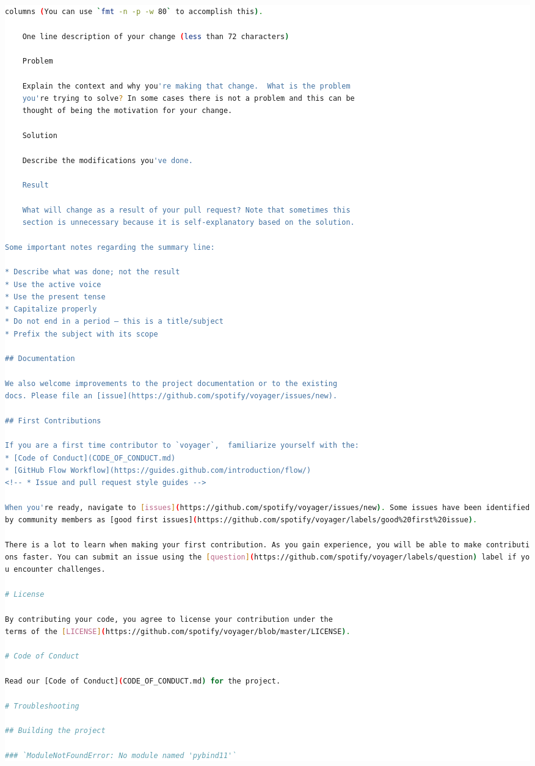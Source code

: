 ```bash
columns (You can use `fmt -n -p -w 80` to accomplish this).

    One line description of your change (less than 72 characters)

    Problem

    Explain the context and why you're making that change.  What is the problem
    you're trying to solve? In some cases there is not a problem and this can be
    thought of being the motivation for your change.

    Solution

    Describe the modifications you've done.

    Result

    What will change as a result of your pull request? Note that sometimes this
    section is unnecessary because it is self-explanatory based on the solution.

Some important notes regarding the summary line:

* Describe what was done; not the result 
* Use the active voice 
* Use the present tense 
* Capitalize properly 
* Do not end in a period — this is a title/subject 
* Prefix the subject with its scope

## Documentation

We also welcome improvements to the project documentation or to the existing
docs. Please file an [issue](https://github.com/spotify/voyager/issues/new).

## First Contributions

If you are a first time contributor to `voyager`,  familiarize yourself with the:
* [Code of Conduct](CODE_OF_CONDUCT.md)
* [GitHub Flow Workflow](https://guides.github.com/introduction/flow/)
<!-- * Issue and pull request style guides -->

When you're ready, navigate to [issues](https://github.com/spotify/voyager/issues/new). Some issues have been identified by community members as [good first issues](https://github.com/spotify/voyager/labels/good%20first%20issue). 

There is a lot to learn when making your first contribution. As you gain experience, you will be able to make contributions faster. You can submit an issue using the [question](https://github.com/spotify/voyager/labels/question) label if you encounter challenges.  

# License 

By contributing your code, you agree to license your contribution under the 
terms of the [LICENSE](https://github.com/spotify/voyager/blob/master/LICENSE).

# Code of Conduct

Read our [Code of Conduct](CODE_OF_CONDUCT.md) for the project.

# Troubleshooting

## Building the project

### `ModuleNotFoundError: No module named 'pybind11'`

```